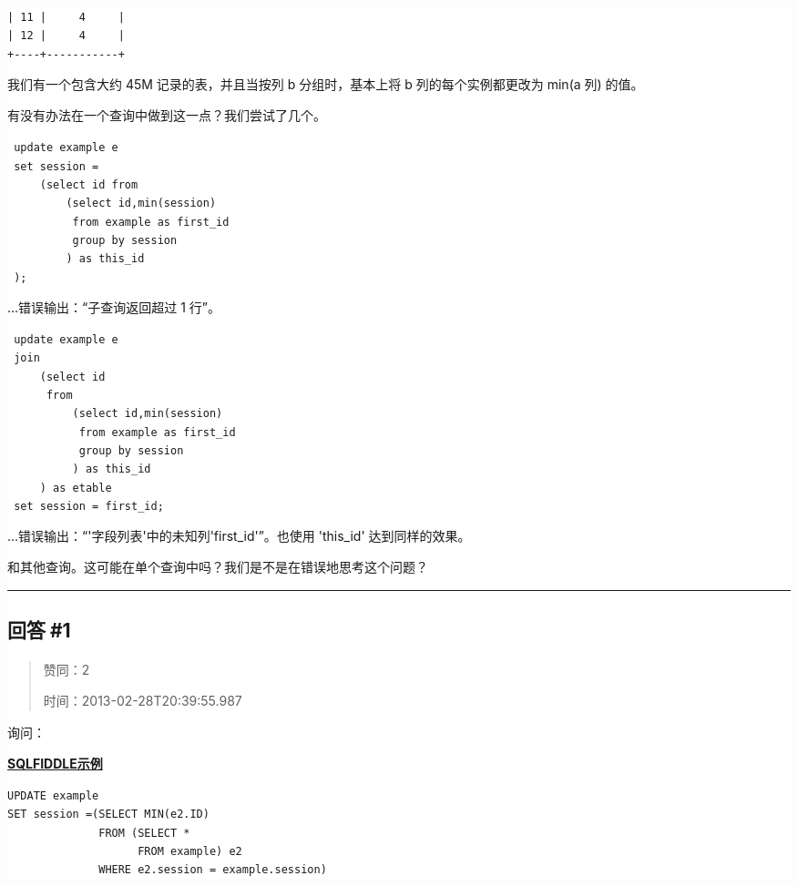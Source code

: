 ```
| 11 |     4     |
| 12 |     4     |
+----+-----------+ 
```

我们有一个包含大约 45M 记录的表，并且当按列 b 分组时，基本上将 b 列的每个实例都更改为 min(a 列) 的值。

有没有办法在一个查询中做到这一点？我们尝试了几个。

```
 update example e 
 set session = 
     (select id from 
         (select id,min(session) 
          from example as first_id
          group by session
         ) as this_id
 ); 
```

...错误输出：“子查询返回超过 1 行”。

```
 update example e 
 join 
     (select id 
      from 
          (select id,min(session) 
           from example as first_id 
           group by session
          ) as this_id
     ) as etable 
 set session = first_id; 
```

...错误输出：“'字段列表'中的未知列'first_id'”。也使用 'this_id' 达到同样的效果。

和其他查询。这可能在单个查询中吗？我们是不是在错误地思考这个问题？

* * *

## 回答 #1

> 赞同：2
> 
> 时间：2013-02-28T20:39:55.987

询问：

**[SQLFIDDLE示例](http://sqlfiddle.com/#!2/98690/1)**

```
UPDATE example
SET session =(SELECT MIN(e2.ID) 
              FROM (SELECT * 
                    FROM example) e2
              WHERE e2.session = example.session) 
```
